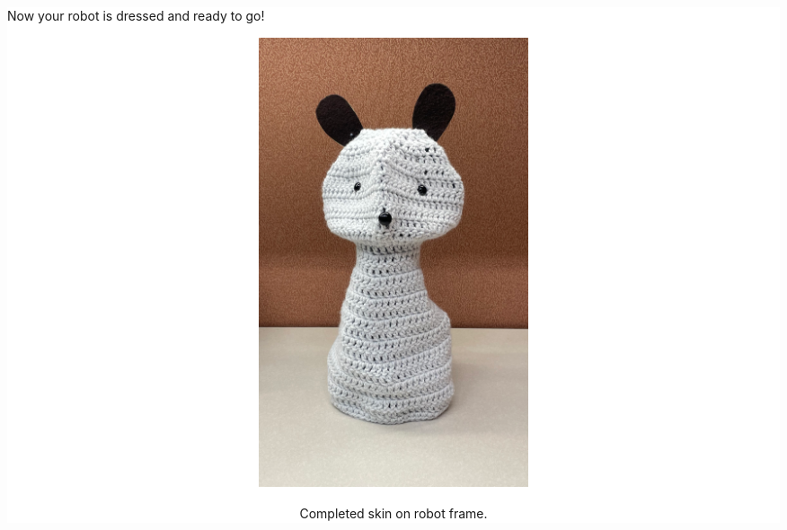 Now your robot is dressed and ready to go!

<p align = "center">
<img src = "/Skin/images/completed_robot_2.png" height="500">
</p>
<p align = "center">
Completed skin on robot frame.
</p>
